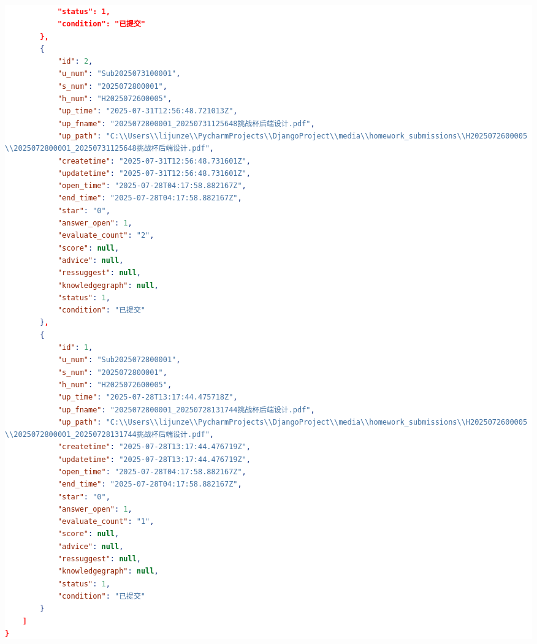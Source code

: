 ```json
            "status": 1,
            "condition": "已提交"
        },
        {
            "id": 2,
            "u_num": "Sub2025073100001",
            "s_num": "2025072800001",
            "h_num": "H2025072600005",
            "up_time": "2025-07-31T12:56:48.721013Z",
            "up_fname": "2025072800001_20250731125648挑战杯后端设计.pdf",
            "up_path": "C:\\Users\\lijunze\\PycharmProjects\\DjangoProject\\media\\homework_submissions\\H2025072600005\\2025072800001_20250731125648挑战杯后端设计.pdf",
            "createtime": "2025-07-31T12:56:48.731601Z",
            "updatetime": "2025-07-31T12:56:48.731601Z",
            "open_time": "2025-07-28T04:17:58.882167Z",
            "end_time": "2025-07-28T04:17:58.882167Z",
            "star": "0",
            "answer_open": 1,
            "evaluate_count": "2",
            "score": null,
            "advice": null,
            "ressuggest": null,
            "knowledgegraph": null,
            "status": 1,
            "condition": "已提交"
        },
        {
            "id": 1,
            "u_num": "Sub2025072800001",
            "s_num": "2025072800001",
            "h_num": "H2025072600005",
            "up_time": "2025-07-28T13:17:44.475718Z",
            "up_fname": "2025072800001_20250728131744挑战杯后端设计.pdf",
            "up_path": "C:\\Users\\lijunze\\PycharmProjects\\DjangoProject\\media\\homework_submissions\\H2025072600005\\2025072800001_20250728131744挑战杯后端设计.pdf",
            "createtime": "2025-07-28T13:17:44.476719Z",
            "updatetime": "2025-07-28T13:17:44.476719Z",
            "open_time": "2025-07-28T04:17:58.882167Z",
            "end_time": "2025-07-28T04:17:58.882167Z",
            "star": "0",
            "answer_open": 1,
            "evaluate_count": "1",
            "score": null,
            "advice": null,
            "ressuggest": null,
            "knowledgegraph": null,
            "status": 1,
            "condition": "已提交"
        }
    ]
}
```
